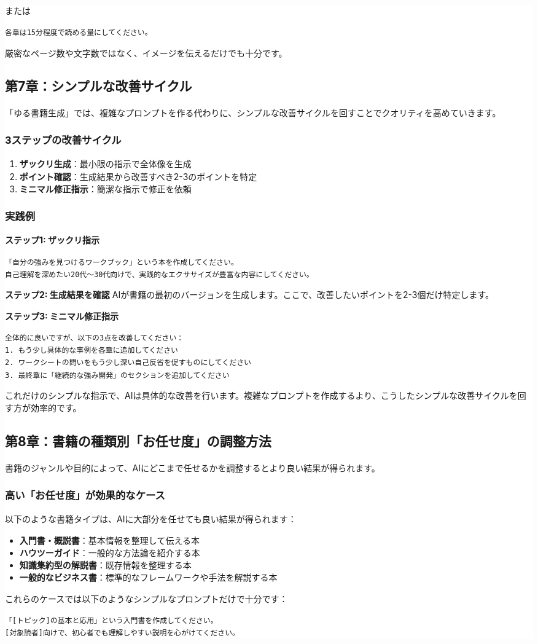 または

```
各章は15分程度で読める量にしてください。
```

厳密なページ数や文字数ではなく、イメージを伝えるだけでも十分です。

## 第7章：シンプルな改善サイクル

「ゆる書籍生成」では、複雑なプロンプトを作る代わりに、シンプルな改善サイクルを回すことでクオリティを高めていきます。

### 3ステップの改善サイクル

1. **ザックリ生成**：最小限の指示で全体像を生成
2. **ポイント確認**：生成結果から改善すべき2-3のポイントを特定
3. **ミニマル修正指示**：簡潔な指示で修正を依頼

### 実践例

**ステップ1: ザックリ指示**
```
「自分の強みを見つけるワークブック」という本を作成してください。
自己理解を深めたい20代〜30代向けで、実践的なエクササイズが豊富な内容にしてください。
```

**ステップ2: 生成結果を確認**
AIが書籍の最初のバージョンを生成します。ここで、改善したいポイントを2-3個だけ特定します。

**ステップ3: ミニマル修正指示**
```
全体的に良いですが、以下の3点を改善してください：
1. もう少し具体的な事例を各章に追加してください
2. ワークシートの問いをもう少し深い自己反省を促すものにしてください
3. 最終章に「継続的な強み開発」のセクションを追加してください
```

これだけのシンプルな指示で、AIは具体的な改善を行います。複雑なプロンプトを作成するより、こうしたシンプルな改善サイクルを回す方が効率的です。

## 第8章：書籍の種類別「お任せ度」の調整方法

書籍のジャンルや目的によって、AIにどこまで任せるかを調整するとより良い結果が得られます。

### 高い「お任せ度」が効果的なケース

以下のような書籍タイプは、AIに大部分を任せても良い結果が得られます：

- **入門書・概説書**：基本情報を整理して伝える本
- **ハウツーガイド**：一般的な方法論を紹介する本
- **知識集約型の解説書**：既存情報を整理する本
- **一般的なビジネス書**：標準的なフレームワークや手法を解説する本

これらのケースでは以下のようなシンプルなプロンプトだけで十分です：

```
「[トピック]の基本と応用」という入門書を作成してください。
[対象読者]向けで、初心者でも理解しやすい説明を心がけてください。
```
